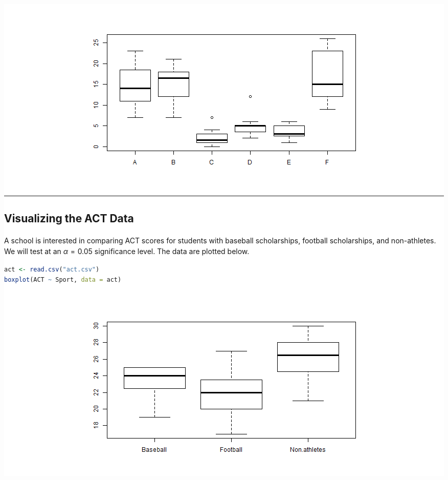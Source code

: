<img src="assets/fig/insect-data-1.png" title="plot of chunk insect-data" alt="plot of chunk insect-data" style="display: block; margin: auto;" />

---
## Visualizing the ACT Data
A school is interested in comparing ACT scores for students with baseball scholarships, football scholarships, and non-athletes.  We will test at an $\alpha = 0.05$ significance level.  The data are plotted below.



```r
act <- read.csv("act.csv")
boxplot(ACT ~ Sport, data = act)
```

<img src="assets/fig/act-data-1.png" title="plot of chunk act-data" alt="plot of chunk act-data" style="display: block; margin: auto;" />
